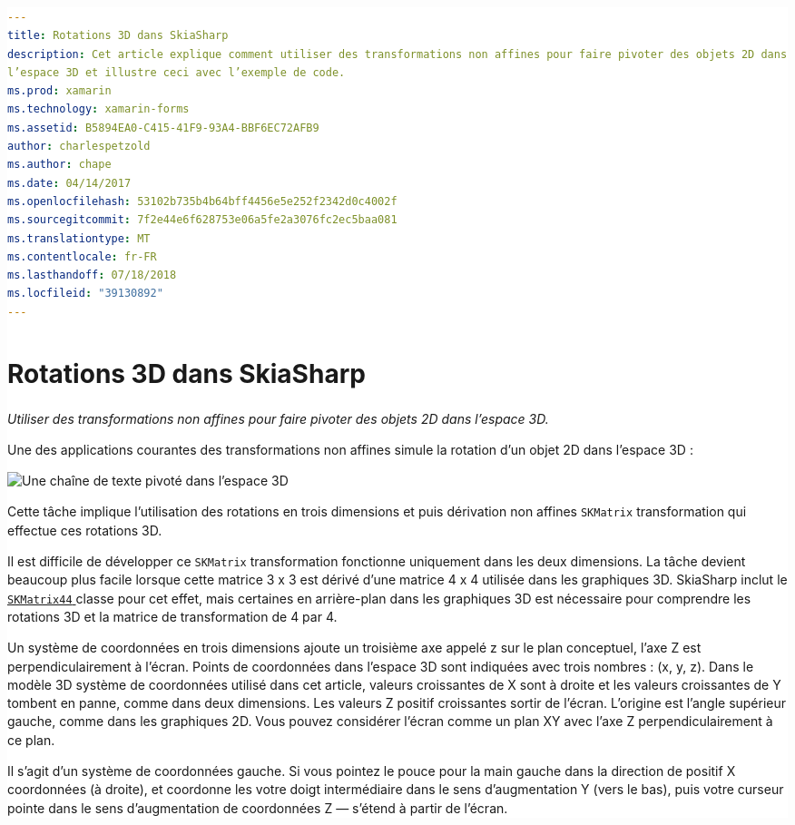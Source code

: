 ```yaml
---
title: Rotations 3D dans SkiaSharp
description: Cet article explique comment utiliser des transformations non affines pour faire pivoter des objets 2D dans l’espace 3D et illustre ceci avec l’exemple de code.
ms.prod: xamarin
ms.technology: xamarin-forms
ms.assetid: B5894EA0-C415-41F9-93A4-BBF6EC72AFB9
author: charlespetzold
ms.author: chape
ms.date: 04/14/2017
ms.openlocfilehash: 53102b735b4b64bff4456e5e252f2342d0c4002f
ms.sourcegitcommit: 7f2e44e6f628753e06a5fe2a3076fc2ec5baa081
ms.translationtype: MT
ms.contentlocale: fr-FR
ms.lasthandoff: 07/18/2018
ms.locfileid: "39130892"
---
```

# <a name="3d-rotations-in-skiasharp"></a>Rotations 3D dans SkiaSharp

_Utiliser des transformations non affines pour faire pivoter des objets 2D dans l’espace 3D._

Une des applications courantes des transformations non affines simule la rotation d’un objet 2D dans l’espace 3D :

![](3d-rotation-images/3drotationsexample.png "Une chaîne de texte pivoté dans l’espace 3D")

Cette tâche implique l’utilisation des rotations en trois dimensions et puis dérivation non affines `SKMatrix` transformation qui effectue ces rotations 3D.

Il est difficile de développer ce `SKMatrix` transformation fonctionne uniquement dans les deux dimensions. La tâche devient beaucoup plus facile lorsque cette matrice 3 x 3 est dérivé d’une matrice 4 x 4 utilisée dans les graphiques 3D. SkiaSharp inclut le [ `SKMatrix44` ](https://developer.xamarin.com/api/member/SkiaSharp.SKMatrix44.PreConcat/p/SkiaSharp.SKMatrix44/) classe pour cet effet, mais certaines en arrière-plan dans les graphiques 3D est nécessaire pour comprendre les rotations 3D et la matrice de transformation de 4 par 4.

Un système de coordonnées en trois dimensions ajoute un troisième axe appelé z sur le plan conceptuel, l’axe Z est perpendiculairement à l’écran. Points de coordonnées dans l’espace 3D sont indiquées avec trois nombres : (x, y, z). Dans le modèle 3D système de coordonnées utilisé dans cet article, valeurs croissantes de X sont à droite et les valeurs croissantes de Y tombent en panne, comme dans deux dimensions. Les valeurs Z positif croissantes sortir de l’écran. L’origine est l’angle supérieur gauche, comme dans les graphiques 2D. Vous pouvez considérer l’écran comme un plan XY avec l’axe Z perpendiculairement à ce plan.

Il s’agit d’un système de coordonnées gauche. Si vous pointez le pouce pour la main gauche dans la direction de positif X coordonnées (à droite), et coordonne les votre doigt intermédiaire dans le sens d’augmentation Y (vers le bas), puis votre curseur pointe dans le sens d’augmentation de coordonnées Z — s’étend à partir de l’écran.
